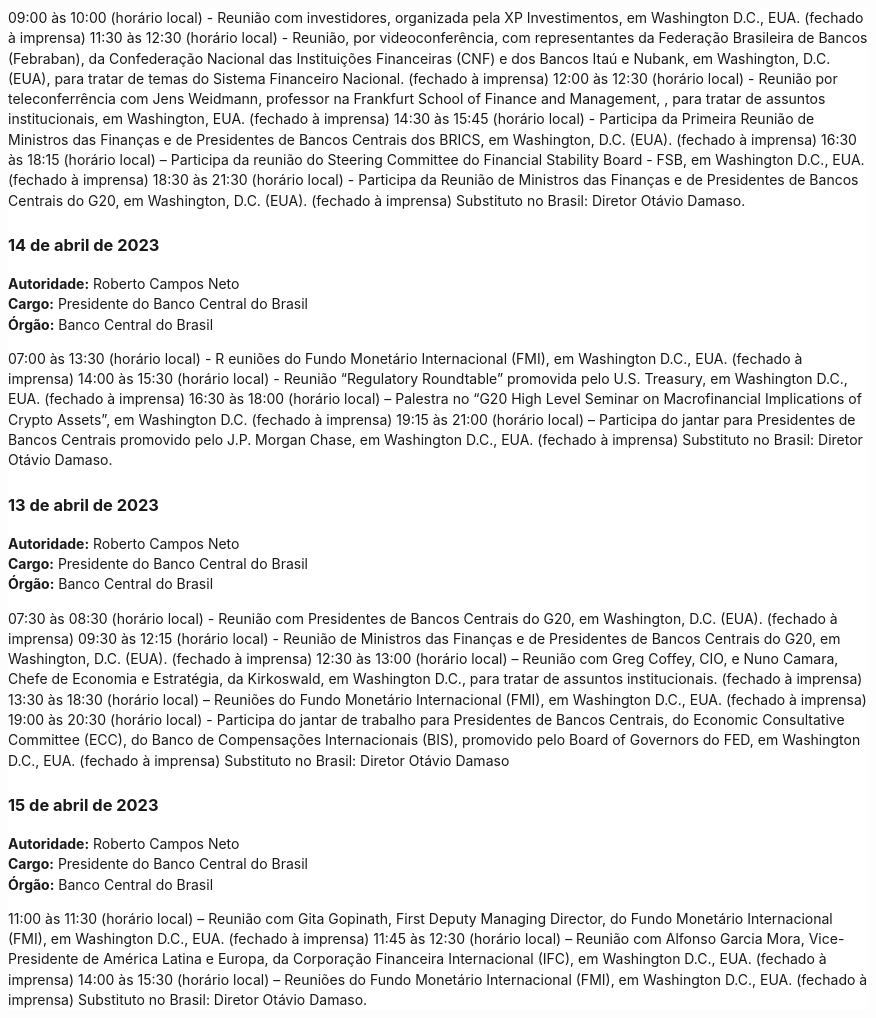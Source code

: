 ​09:00 às 10:00 (horário local) - Reunião com investidores, organizada pela XP Investimentos, em Washington D.C., EUA. (fechado à imprensa) 11:30 às 12:30 (horário local) - Reunião, por videoconferência, com representantes da Federação Brasileira de Bancos (Febraban), da Confederação Nacional das Instituições Financeiras (CNF) e dos Bancos Itaú e Nubank, em Washington, D.C. (EUA), para tratar de temas do Sistema Financeiro Nacional. (fechado à imprensa) 12:00 às 12:30 (horário local) - Reunião por teleconferrência com Jens Weidmann, professor na Frankfurt School of Finance and Management, , para tratar de assuntos institucionais, em Washington, EUA. (fechado à imprensa) 14:30 às 15:45 (horário local) - Participa da Primeira Reunião de Ministros das Finanças e de Presidentes de Bancos Centrais dos BRICS, em Washington, D.C. (EUA). (fechado à imprensa) 16:30 às 18:15 (horário local) – Participa da reunião do Steering Committee do Financial Stability Board - FSB, em Washington D.C., EUA. (fechado à imprensa) 18:30 às 21:30 (horário local) - Participa da Reunião de Ministros das Finanças e de Presidentes de Bancos Centrais do G20, em Washington, D.C. (EUA). (fechado à imprensa) Substituto no Brasil: Diretor Otávio Damaso.

### 14 de abril de 2023

**Autoridade:** Roberto Campos Neto
<br> **Cargo:** Presidente do Banco Central do Brasil
<br> **Órgão:** Banco Central do Brasil

07:00 às 13:30 (horário local) - R euniões do Fundo Monetário Internacional (FMI), em Washington D.C., EUA. (fechado à imprensa) 14:00 às 15:30 (horário local) - Reunião “Regulatory Roundtable” promovida pelo U.S. Treasury, em Washington D.C., EUA. (fechado à imprensa) 16:30 às 18:00 (horário local) – Palestra no “G20 High Level Seminar on Macrofinancial Implications of Crypto Assets”, em Washington D.C. (fechado à imprensa) 19:15 às 21:00 (horário local) – Participa do jantar para Presidentes de Bancos Centrais promovido pelo J.P. Morgan Chase, em Washington D.C., EUA. (fechado à imprensa) Substituto no Brasil: Diretor Otávio Damaso.

### 13 de abril de 2023

**Autoridade:** Roberto Campos Neto
<br> **Cargo:** Presidente do Banco Central do Brasil
<br> **Órgão:** Banco Central do Brasil

07:30 às 08:30 (horário local) - Reunião com Presidentes de Bancos Centrais do G20, em Washington, D.C. (EUA). (fechado à imprensa) 09:30 às 12:15 (horário local) - Reunião de Ministros das Finanças e de Presidentes de Bancos Centrais do G20, em Washington, D.C. (EUA). (fechado à imprensa) 12:30 às 13:00 (horário local) – Reunião com Greg Coffey, CIO, e Nuno Camara, Chefe de Economia e Estratégia, da Kirkoswald, em Washington D.C., para tratar de assuntos institucionais. (fechado à imprensa) 13:30 às 18:30 (horário local) – Reuniões do Fundo Monetário Internacional (FMI), em Washington D.C., EUA. (fechado à imprensa) 19:00 às 20:30 (horário local) - Participa do jantar de trabalho para Presidentes de Bancos Centrais, do Economic Consultative Committee (ECC), do Banco de Compensações Internacionais (BIS), promovido pelo Board of Governors do FED, em Washington D.C., EUA. (fechado à imprensa) Substituto no Brasil: Diretor Otávio Damaso

### 15 de abril de 2023

**Autoridade:** Roberto Campos Neto
<br> **Cargo:** Presidente do Banco Central do Brasil
<br> **Órgão:** Banco Central do Brasil

11:00 às 11:30 (horário local) – Reunião com Gita Gopinath, First Deputy Managing Director, do Fundo Monetário Internacional (FMI), em Washington D.C., EUA. (fechado à imprensa) 11:45 às 12:30 (horário local) – Reunião com Alfonso Garcia Mora, Vice-Presidente de América Latina e Europa, da Corporação Financeira Internacional (IFC), em Washington D.C., EUA. (fechado à imprensa) 14:00 às 15:30 (horário local) – Reuniões do Fundo Monetário Internacional (FMI), em Washington D.C., EUA. (fechado à imprensa) Substituto no Brasil: Diretor Otávio Damaso.
